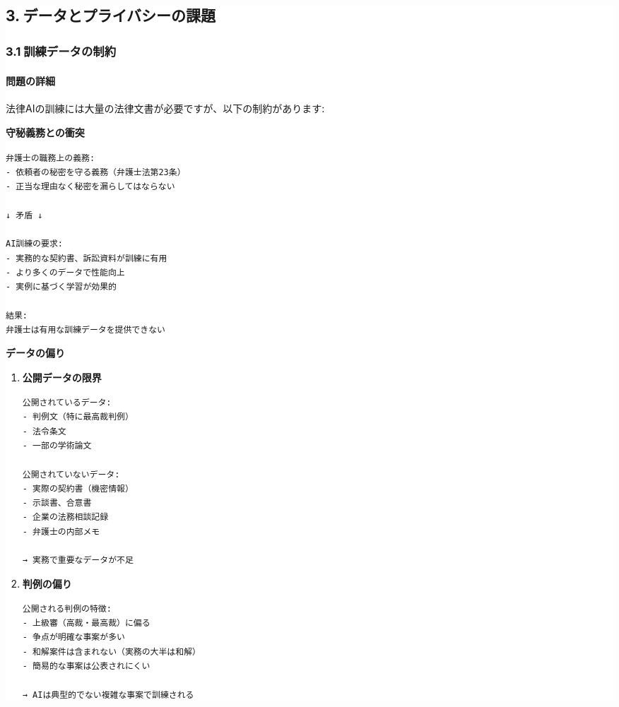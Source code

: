 ## 3. データとプライバシーの課題

### 3.1 訓練データの制約

#### 問題の詳細

法律AIの訓練には大量の法律文書が必要ですが、以下の制約があります:

**守秘義務との衝突**

```
弁護士の職務上の義務:
- 依頼者の秘密を守る義務（弁護士法第23条）
- 正当な理由なく秘密を漏らしてはならない

↓ 矛盾 ↓

AI訓練の要求:
- 実務的な契約書、訴訟資料が訓練に有用
- より多くのデータで性能向上
- 実例に基づく学習が効果的

結果:
弁護士は有用な訓練データを提供できない
```

**データの偏り**

1. **公開データの限界**
   ```
   公開されているデータ:
   - 判例文（特に最高裁判例）
   - 法令条文
   - 一部の学術論文
   
   公開されていないデータ:
   - 実際の契約書（機密情報）
   - 示談書、合意書
   - 企業の法務相談記録
   - 弁護士の内部メモ
   
   → 実務で重要なデータが不足
   ```

2. **判例の偏り**
   ```
   公開される判例の特徴:
   - 上級審（高裁・最高裁）に偏る
   - 争点が明確な事案が多い
   - 和解案件は含まれない（実務の大半は和解）
   - 簡易的な事案は公表されにくい
   
   → AIは典型的でない複雑な事案で訓練される
   ```
